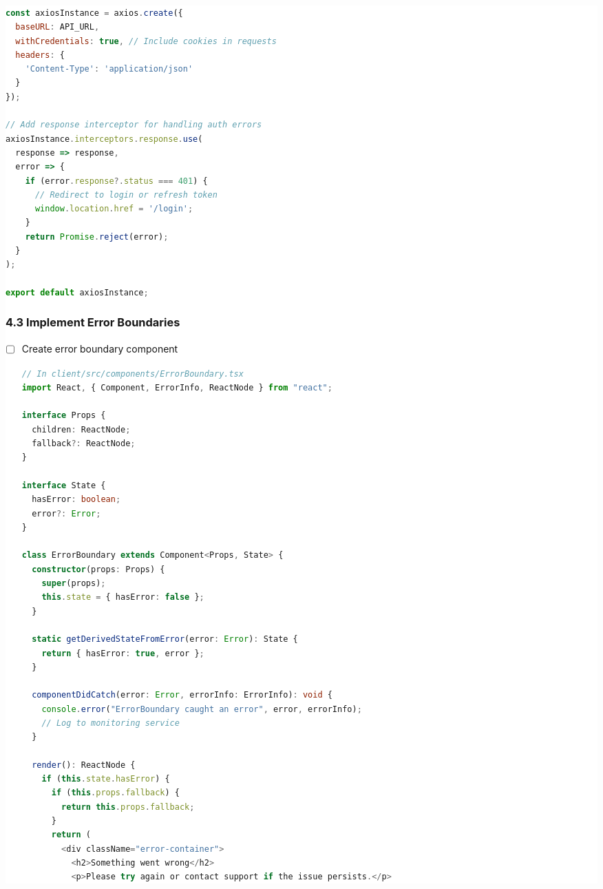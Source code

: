   ```javascript
  const axiosInstance = axios.create({
    baseURL: API_URL,
    withCredentials: true, // Include cookies in requests
    headers: {
      'Content-Type': 'application/json'
    }
  });
  
  // Add response interceptor for handling auth errors
  axiosInstance.interceptors.response.use(
    response => response,
    error => {
      if (error.response?.status === 401) {
        // Redirect to login or refresh token
        window.location.href = '/login';
      }
      return Promise.reject(error);
    }
  );
  
  export default axiosInstance;
  ```

### 4.3 Implement Error Boundaries
- [ ] Create error boundary component
  ```typescript
  // In client/src/components/ErrorBoundary.tsx
  import React, { Component, ErrorInfo, ReactNode } from "react";
  
  interface Props {
    children: ReactNode;
    fallback?: ReactNode;
  }
  
  interface State {
    hasError: boolean;
    error?: Error;
  }
  
  class ErrorBoundary extends Component<Props, State> {
    constructor(props: Props) {
      super(props);
      this.state = { hasError: false };
    }
  
    static getDerivedStateFromError(error: Error): State {
      return { hasError: true, error };
    }
  
    componentDidCatch(error: Error, errorInfo: ErrorInfo): void {
      console.error("ErrorBoundary caught an error", error, errorInfo);
      // Log to monitoring service
    }
  
    render(): ReactNode {
      if (this.state.hasError) {
        if (this.props.fallback) {
          return this.props.fallback;
        }
        return (
          <div className="error-container">
            <h2>Something went wrong</h2>
            <p>Please try again or contact support if the issue persists.</p>
  ```